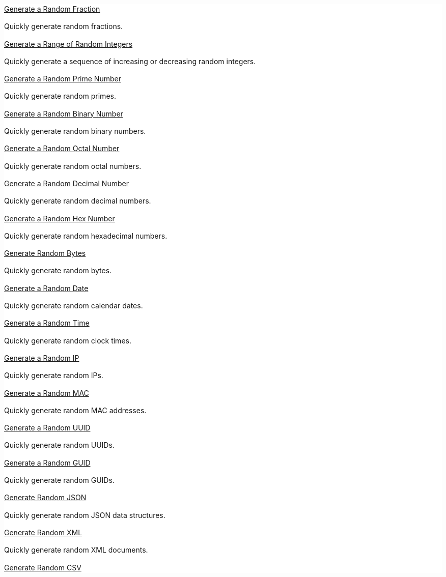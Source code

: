 [Generate a Random Fraction](https://onlinerandomtools.com/generate-random-fractions)

Quickly generate random fractions.

[Generate a Range of Random Integers](https://onlinerandomtools.com/generate-random-integer-range)

Quickly generate a sequence of increasing or decreasing random integers.

[Generate a Random Prime Number](https://onlinerandomtools.com/generate-random-primes)

Quickly generate random primes.

[Generate a Random Binary Number](https://onlinerandomtools.com/generate-random-binary-numbers)

Quickly generate random binary numbers.

[Generate a Random Octal Number](https://onlinerandomtools.com/generate-random-octal-numbers)

Quickly generate random octal numbers.

[Generate a Random Decimal Number](https://onlinerandomtools.com/generate-random-decimal-numbers)

Quickly generate random decimal numbers.

[Generate a Random Hex Number](https://onlinerandomtools.com/generate-random-hexadecimal-numbers)

Quickly generate random hexadecimal numbers.

[Generate Random Bytes](https://onlinerandomtools.com/generate-random-bytes)

Quickly generate random bytes.

[Generate a Random Date](https://onlinerandomtools.com/generate-random-date)

Quickly generate random calendar dates.

[Generate a Random Time](https://onlinerandomtools.com/generate-random-time)

Quickly generate random clock times.

[Generate a Random IP](https://onlinerandomtools.com/generate-random-ip)

Quickly generate random IPs.

[Generate a Random MAC](https://onlinerandomtools.com/generate-random-mac)

Quickly generate random MAC addresses.

[Generate a Random UUID](https://onlinerandomtools.com/generate-random-uuid)

Quickly generate random UUIDs.

[Generate a Random GUID](https://onlinerandomtools.com/generate-random-guid)

Quickly generate random GUIDs.

[Generate Random JSON](https://onlinerandomtools.com/generate-random-json)

Quickly generate random JSON data structures.

[Generate Random XML](https://onlinerandomtools.com/generate-random-xml)

Quickly generate random XML documents.

[Generate Random CSV](https://onlinerandomtools.com/generate-random-csv)
